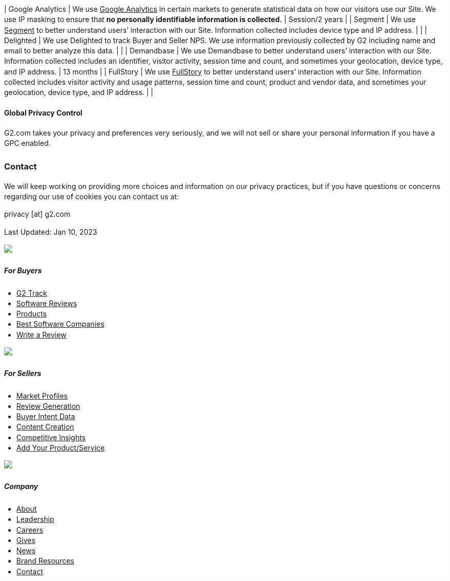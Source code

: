 | Google Analytics | We use [Google Analytics](https://support.google.com/analytics/answer/6004245?hl=en) in certain markets to generate statistical data on how our visitors use our Site. We use IP masking to ensure that **no personally identifiable information is collected.** | Session/2 years |
| Segment | We use [Segment](https://segment.com/legal/privacy/) to better understand users’ interaction with our Site. Information collected includes device type and IP address. |     |
| Delighted | We use Delighted to track Buyer and Seller NPS. We use information previously collected by G2 including name and email to better analyze this data. |     |
| Demandbase | We use Demandbase to better understand users’ interaction with our Site. Information collected includes an identifier, visitor activity, session time and count, and sometimes your geolocation, device type, and IP address. | 13 months |
| FullStory | We use [FullStory](https://www.fullstory.com/legal/privacy-policy) to better understand users’ interaction with our Site. Information collected includes visitor activity and usage patterns, session time and count, product and vendor data, and sometimes your geolocation, device type, and IP address. |     |

#### Global Privacy Control

G2.com takes your privacy and preferences very seriously, and we will not sell or share your personal information if you have a GPC enabled.

### Contact

We will keep working on providing more choices and information on our privacy practices, but if you have questions or concerns regarding our use of cookies you can contact us at:

privacy \[at\] g2.com

Last Updated: Jan 10, 2023

![](//legal.g2.com/hubfs/raw_assets/public/apex/base/img/g2-chev-red.svg)

##### For Buyers

* [G2 Track](https://track.g2.com/)
* [Software Reviews](https://www.g2.com/categories)
* [Products](https://www.g2.com/products)
* [Best Software Companies](https://www.g2.com/best-software-companies)
* [Write a Review](https://www.g2.com/wizard/new-review)

![](//legal.g2.com/hubfs/raw_assets/public/apex/base/img/g2-chev-red.svg)

##### For Sellers

* [Market Profiles](https://sell.g2.com/profiles)
* [Review Generation](https://sell.g2.com/review-generation)
* [Buyer Intent Data](https://sell.g2.com/data)
* [Content Creation](https://sell.g2.com/content)
* [Competitive Insights](https://sell.g2.com/competitive-insights)
* [Add Your Product/Service](https://www.g2.com/products/new)

![](//legal.g2.com/hubfs/raw_assets/public/apex/base/img/g2-chev-red.svg)

##### Company

* [About](https://culture.g2.com/about)
* [Leadership](https://culture.g2.com/leadership)
* [Careers](https://culture.g2.com/careers)
* [Gives](https://culture.g2.com/gives)
* [News](https://culture.g2.com/news)
* [Brand Resources](https://culture.g2.com/brand-resources)
* [Contact](https://culture.g2.com/contact)

